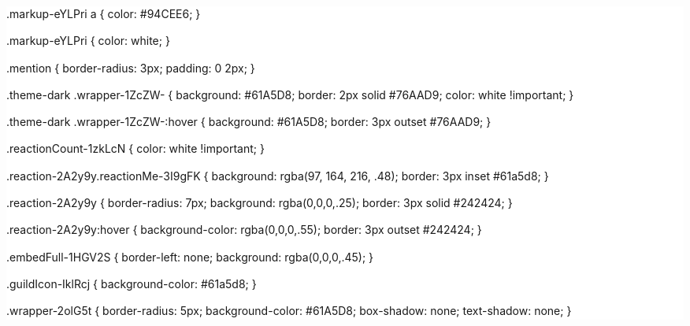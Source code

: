 .markup-eYLPri a {
    color: #94CEE6;
}

.markup-eYLPri {
    color: white;
}

.mention {
    border-radius: 3px;
    padding: 0 2px;
}

.theme-dark .wrapper-1ZcZW- {
    background: #61A5D8;
    border: 2px solid #76AAD9;
    color: white !important;
}

.theme-dark .wrapper-1ZcZW-:hover {
    background: #61A5D8;
    border: 3px outset #76AAD9;
}

.reactionCount-1zkLcN {
    color: white !important;
}

.reaction-2A2y9y.reactionMe-3I9gFK {
    background: rgba(97, 164, 216, .48);
    border: 3px inset #61a5d8;
}

.reaction-2A2y9y {
    border-radius: 7px;
    background: rgba(0,0,0,.25);
    border: 3px solid #242424;
}

.reaction-2A2y9y:hover {
    background-color: rgba(0,0,0,.55);
    border: 3px outset #242424;
}

.embedFull-1HGV2S {
    border-left: none;
    background: rgba(0,0,0,.45);
}

.guildIcon-IklRcj {
    background-color: #61a5d8;
}

.wrapper-2olG5t {
    border-radius: 5px;
    background-color: #61A5D8;
    box-shadow: none;
    text-shadow: none;
}
